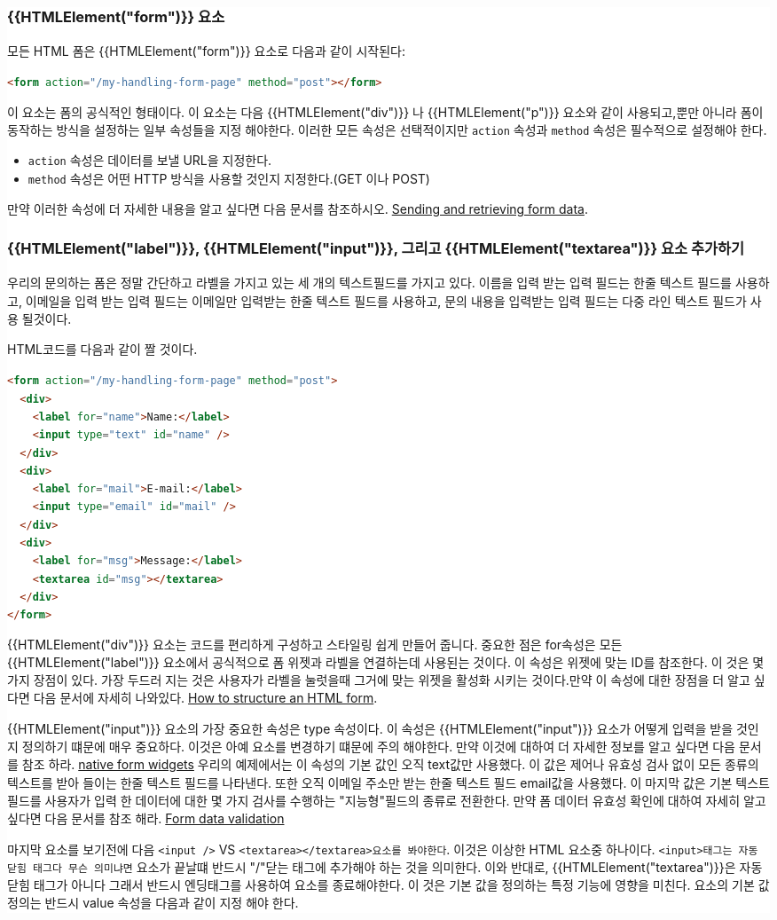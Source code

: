 ### {{HTMLElement("form")}} 요소

모든 HTML 폼은 {{HTMLElement("form")}} 요소로 다음과 같이 시작된다:

```html
<form action="/my-handling-form-page" method="post"></form>
```

이 요소는 폼의 공식적인 형태이다. 이 요소는 다음 {{HTMLElement("div")}} 나 {{HTMLElement("p")}} 요소와 같이 사용되고,뿐만 아니라 폼이 동작하는 방식을 설정하는 일부 속성들을 지정 해야한다. 이러한 모든 속성은 선택적이지만 `action` 속성과 `method` 속성은 필수적으로 설정해야 한다.

- `action` 속성은 데이터를 보낼 URL을 지정한다.
- `method` 속성은 어떤 HTTP 방식을 사용할 것인지 지정한다.(GET 이나 POST)

만약 이러한 속성에 더 자세한 내용을 알고 싶다면 다음 문서를 참조하시오. [Sending and retrieving form data](/ko/docs/HTML/Forms/Sending_and_retrieving_form_data).

### {{HTMLElement("label")}}, {{HTMLElement("input")}}, 그리고 {{HTMLElement("textarea")}} 요소 추가하기

우리의 문의하는 폼은 정말 간단하고 라벨을 가지고 있는 세 개의 텍스트필드를 가지고 있다. 이름을 입력 받는 입력 필드는 한줄 텍스트 필드를 사용하고, 이메일을 입력 받는 입력 필드는 이메일만 입력받는 한줄 텍스트 필드를 사용하고, 문의 내용을 입력받는 입력 필드는 다중 라인 텍스트 필드가 사용 될것이다.

HTML코드를 다음과 같이 짤 것이다.

```html
<form action="/my-handling-form-page" method="post">
  <div>
    <label for="name">Name:</label>
    <input type="text" id="name" />
  </div>
  <div>
    <label for="mail">E-mail:</label>
    <input type="email" id="mail" />
  </div>
  <div>
    <label for="msg">Message:</label>
    <textarea id="msg"></textarea>
  </div>
</form>
```

{{HTMLElement("div")}} 요소는 코드를 편리하게 구성하고 스타일링 쉽게 만들어 줍니다. 중요한 점은 for속성은 모든{{HTMLElement("label")}} 요소에서 공식적으로 폼 위젯과 라벨을 연결하는데 사용된는 것이다. 이 속성은 위젯에 맞는 ID를 참조한다. 이 것은 몇 가지 장점이 있다. 가장 두드러 지는 것은 사용자가 라벨을 눌럿을때 그거에 맞는 위젯을 활성화 시키는 것이다.만약 이 속성에 대한 장점을 더 알고 싶다면 다음 문서에 자세히 나와있다. [How to structure an HTML form](/ko/docs/HTML/Forms/How_to_structure_an_HTML_form).

{{HTMLElement("input")}} 요소의 가장 중요한 속성은 type 속성이다. 이 속성은 {{HTMLElement("input")}} 요소가 어떻게 입력을 받을 것인지 정의하기 떄문에 매우 중요하다. 이것은 아예 요소를 변경하기 떄문에 주의 해야한다. 만약 이것에 대하여 더 자세한 정보를 알고 싶다면 다음 문서를 참조 하라. [native form widgets](/ko/docs/HTML/Forms/The_native_form_widgets) 우리의 예제에서는 이 속성의 기본 값인 오직 text값만 사용했다. 이 값은 제어나 유효성 검사 없이 모든 종류의 텍스트를 받아 들이는 한줄 텍스트 필드를 나타낸다. 또한 오직 이메일 주소만 받는 한줄 텍스트 필드 email값을 사용했다. 이 마지막 값은 기본 텍스트 필드를 사용자가 입력 한 데이터에 대한 몇 가지 검사를 수행하는 "지능형"필드의 종류로 전환한다. 만약 폼 데이터 유효성 확인에 대하여 자세히 알고싶다면 다음 문서를 참조 해라. [Form data validation](/ko/docs/HTML/Forms/Data_form_validation)

마지막 요소를 보기전에 다음 `<input />` VS `<textarea></textarea>요소를 봐야한다`. 이것은 이상한 HTML 요소중 하나이다. `<input>태그는 자동 닫힘 태그다 무슨 의미냐면` 요소가 끝날떄 반드시 "/"닫는 태그에 추가해야 하는 것을 의미한다. 이와 반대로, {{HTMLElement("textarea")}}은 자동 닫힘 태그가 아니다 그래서 반드시 엔딩태그를 사용하여 요소를 종료해야한다. 이 것은 기본 값을 정의하는 특정 기능에 영향을 미친다. 요소의 기본 값 정의는 반드시 value 속성을 다음과 같이 지정 해야 한다.
